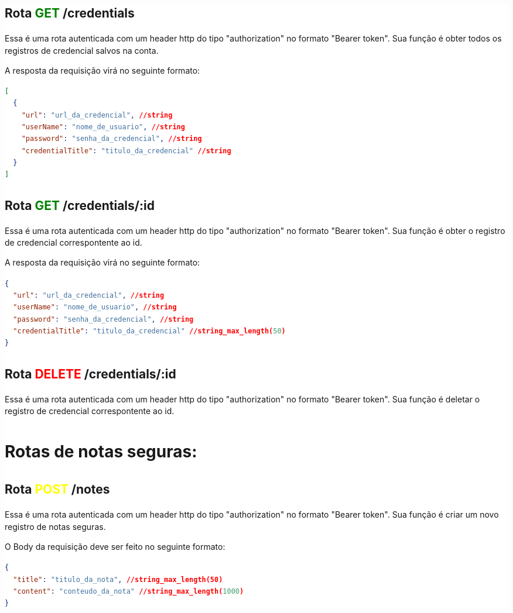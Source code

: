 ## Rota <span style="color:green"> **GET** </span>/credentials
Essa é uma rota autenticada com um header http do tipo "authorization" no formato "Bearer token". Sua função é obter todos os registros de credencial salvos na conta.

A resposta da requisição virá no seguinte formato:
```json
[
  {
    "url": "url_da_credencial", //string
    "userName": "nome_de_usuario", //string
    "password": "senha_da_credencial", //string
    "credentialTitle": "titulo_da_credencial" //string
  }
]
```
## Rota <span style="color:green"> **GET** </span>/credentials/:id
Essa é uma rota autenticada com um header http do tipo "authorization" no formato "Bearer token". Sua função é obter o registro de credencial correspontente ao id.

A resposta da requisição virá no seguinte formato:
```json
{
  "url": "url_da_credencial", //string
  "userName": "nome_de_usuario", //string
  "password": "senha_da_credencial", //string
  "credentialTitle": "titulo_da_credencial" //string_max_length(50)
}
```
## Rota <span style="color:red"> **DELETE** </span>/credentials/:id
Essa é uma rota autenticada com um header http do tipo "authorization" no formato "Bearer token". Sua função é deletar o registro de credencial correspontente ao id.

# Rotas de notas seguras:

## Rota <span style="color:yellow"> **POST** </span>/notes

Essa é uma rota autenticada com um header http do tipo "authorization" no formato "Bearer token". Sua função é criar um novo registro de notas seguras.

O Body da requisição deve ser feito no seguinte formato:

```json
{
  "title": "titulo_da_nota", //string_max_length(50)
  "content": "conteudo_da_nota" //string_max_length(1000)
}
```
